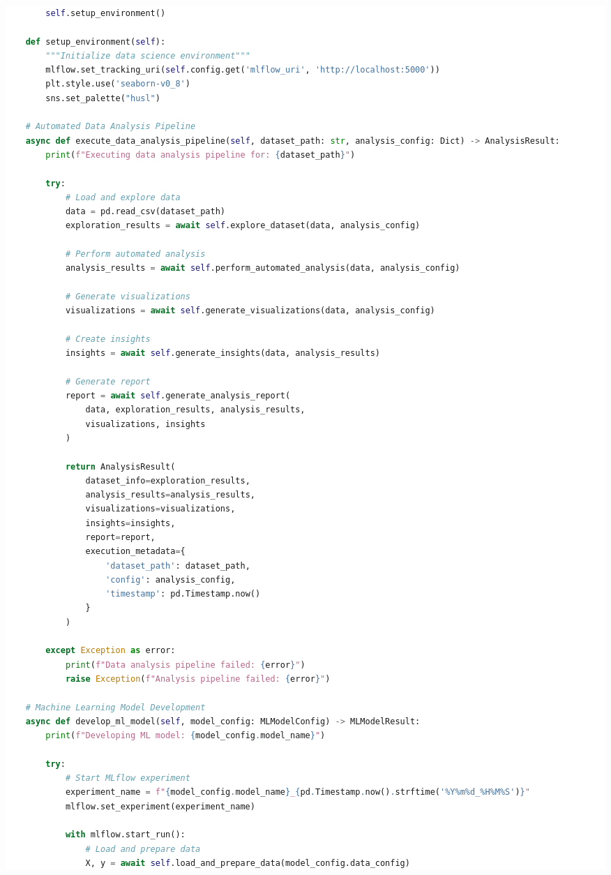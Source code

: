 ```python
        self.setup_environment()
        
    def setup_environment(self):
        """Initialize data science environment"""
        mlflow.set_tracking_uri(self.config.get('mlflow_uri', 'http://localhost:5000'))
        plt.style.use('seaborn-v0_8')
        sns.set_palette("husl")
        
    # Automated Data Analysis Pipeline
    async def execute_data_analysis_pipeline(self, dataset_path: str, analysis_config: Dict) -> AnalysisResult:
        print(f"Executing data analysis pipeline for: {dataset_path}")
        
        try:
            # Load and explore data
            data = pd.read_csv(dataset_path)
            exploration_results = await self.explore_dataset(data, analysis_config)
            
            # Perform automated analysis
            analysis_results = await self.perform_automated_analysis(data, analysis_config)
            
            # Generate visualizations
            visualizations = await self.generate_visualizations(data, analysis_config)
            
            # Create insights
            insights = await self.generate_insights(data, analysis_results)
            
            # Generate report
            report = await self.generate_analysis_report(
                data, exploration_results, analysis_results, 
                visualizations, insights
            )
            
            return AnalysisResult(
                dataset_info=exploration_results,
                analysis_results=analysis_results,
                visualizations=visualizations,
                insights=insights,
                report=report,
                execution_metadata={
                    'dataset_path': dataset_path,
                    'config': analysis_config,
                    'timestamp': pd.Timestamp.now()
                }
            )
            
        except Exception as error:
            print(f"Data analysis pipeline failed: {error}")
            raise Exception(f"Analysis pipeline failed: {error}")
    
    # Machine Learning Model Development
    async def develop_ml_model(self, model_config: MLModelConfig) -> MLModelResult:
        print(f"Developing ML model: {model_config.model_name}")
        
        try:
            # Start MLflow experiment
            experiment_name = f"{model_config.model_name}_{pd.Timestamp.now().strftime('%Y%m%d_%H%M%S')}"
            mlflow.set_experiment(experiment_name)
            
            with mlflow.start_run():
                # Load and prepare data
                X, y = await self.load_and_prepare_data(model_config.data_config)
```